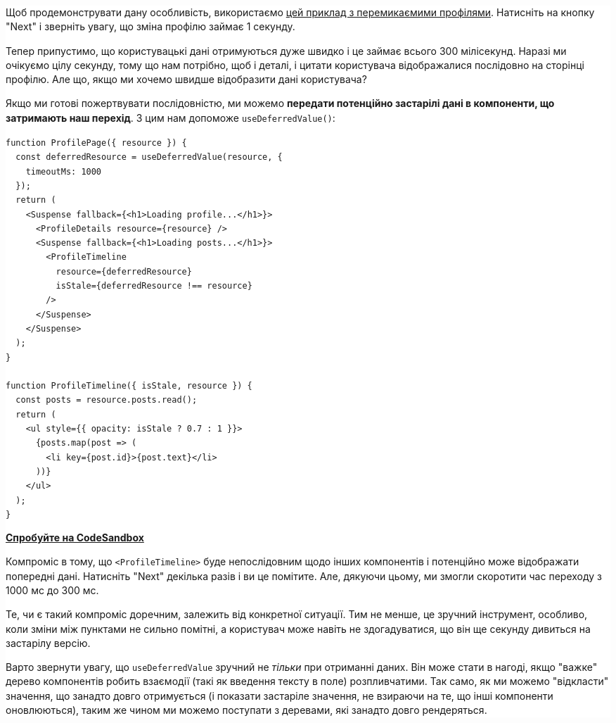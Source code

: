 Щоб продемонструвати дану особливість, використаємо [цей приклад з перемикаємими профілями](https://codesandbox.io/s/musing-ramanujan-bgw2o). Натисніть на кнопку "Next" і зверніть увагу, що зміна профілю займає 1 секунду.

Тепер припустимо, що користувацькі дані отримуються дуже швидко і це займає всього 300 мілісекунд. Наразі ми очікуємо цілу секунду, тому що нам потрібно, щоб і деталі, і цитати користувача відображалися послідовно на сторінці профілю. Але що, якщо ми хочемо швидше відобразити дані користувача?

Якщо ми готові пожертвувати послідовністю, ми можемо **передати потенційно застарілі дані в компоненти, що затримають наш перехід**. З цим нам допоможе `useDeferredValue()`:

```js{2-4,10,11,21}
function ProfilePage({ resource }) {
  const deferredResource = useDeferredValue(resource, {
    timeoutMs: 1000
  });
  return (
    <Suspense fallback={<h1>Loading profile...</h1>}>
      <ProfileDetails resource={resource} />
      <Suspense fallback={<h1>Loading posts...</h1>}>
        <ProfileTimeline
          resource={deferredResource}
          isStale={deferredResource !== resource}
        />
      </Suspense>
    </Suspense>
  );
}

function ProfileTimeline({ isStale, resource }) {
  const posts = resource.posts.read();
  return (
    <ul style={{ opacity: isStale ? 0.7 : 1 }}>
      {posts.map(post => (
        <li key={post.id}>{post.text}</li>
      ))}
    </ul>
  );
}
```

**[Спробуйте на CodeSandbox](https://codesandbox.io/s/vigorous-keller-3ed2b)**

Компроміс в тому, що `<ProfileTimeline>` буде непослідовним щодо інших компонентів і потенційно може відображати попередні дані. Натисніть "Next" декілька разів і ви це помітите. Але, дякуючи цьому, ми змогли скоротити час переходу з 1000 мс до 300 мс.

Те, чи є такий компроміс доречним, залежить від конкретної ситуації. Тим не менше, це зручний інструмент, особливо, коли зміни між пунктами не сильно помітні, а користувач може навіть не здогадуватися, що він ще секунду дивиться на застарілу версію.

Варто звернути увагу, що `useDeferredValue` зручний не *тільки* при отриманні даних. Він може стати в нагоді, якщо "важке" дерево компонентів робить взаємодії (такі як введення тексту в поле) розпливчатими. Так само, як ми можемо "відкласти" значення, що занадто довго отримується (і показати застаріле значення, не взираючи на те, що інші компоненти оновлюються), таким же чином ми можемо поступати з деревами, які занадто довго рендеряться.
